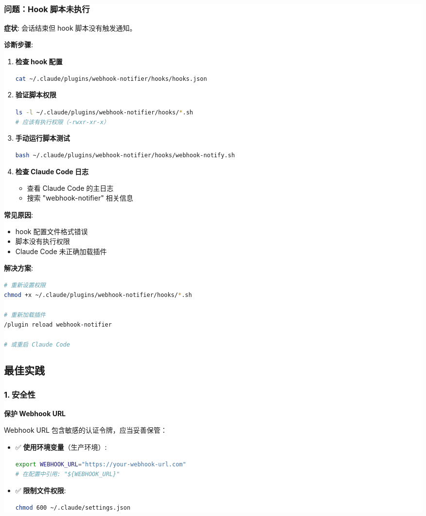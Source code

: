 ### 问题：Hook 脚本未执行

**症状**: 会话结束但 hook 脚本没有触发通知。

**诊断步骤**:

1. **检查 hook 配置**
   ```bash
   cat ~/.claude/plugins/webhook-notifier/hooks/hooks.json
   ```

2. **验证脚本权限**
   ```bash
   ls -l ~/.claude/plugins/webhook-notifier/hooks/*.sh
   # 应该有执行权限（-rwxr-xr-x）
   ```

3. **手动运行脚本测试**
   ```bash
   bash ~/.claude/plugins/webhook-notifier/hooks/webhook-notify.sh
   ```

4. **检查 Claude Code 日志**
   - 查看 Claude Code 的主日志
   - 搜索 "webhook-notifier" 相关信息

**常见原因**:
- hook 配置文件格式错误
- 脚本没有执行权限
- Claude Code 未正确加载插件

**解决方案**:
```bash
# 重新设置权限
chmod +x ~/.claude/plugins/webhook-notifier/hooks/*.sh

# 重新加载插件
/plugin reload webhook-notifier

# 或重启 Claude Code
```

## 最佳实践

### 1. 安全性

**保护 Webhook URL**

Webhook URL 包含敏感的认证令牌，应当妥善保管：

- ✅ **使用环境变量**（生产环境）:
  ```bash
  export WEBHOOK_URL="https://your-webhook-url.com"
  # 在配置中引用: "${WEBHOOK_URL}"
  ```

- ✅ **限制文件权限**:
  ```bash
  chmod 600 ~/.claude/settings.json
  ```
